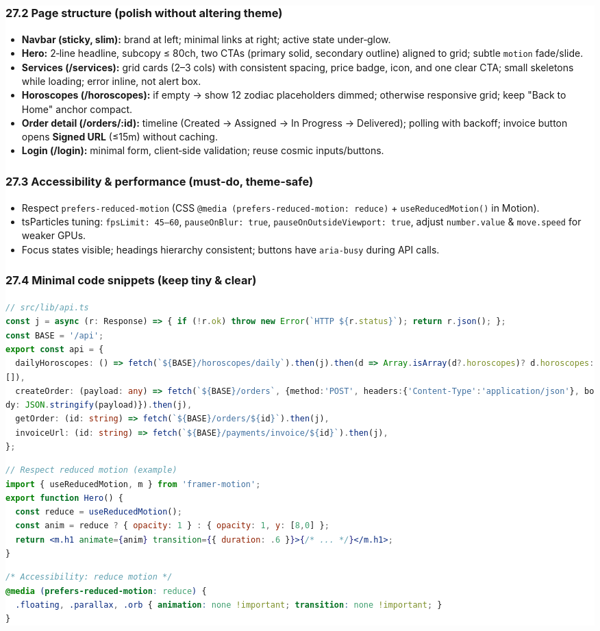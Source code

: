 ### 27.2 Page structure (polish without altering theme)

- **Navbar (sticky, slim):** brand at left; minimal links at right; active state under‑glow.
- **Hero:** 2‑line headline, subcopy ≤ 80ch, two CTAs (primary solid, secondary outline) aligned to grid; subtle `motion` fade/slide.
- **Services (/services):** grid cards (2–3 cols) with consistent spacing, price badge, icon, and one clear CTA; small skeletons while loading; error inline, not alert box.
- **Horoscopes (/horoscopes):** if empty → show 12 zodiac placeholders dimmed; otherwise responsive grid; keep "Back to Home" anchor compact.
- **Order detail (/orders/****:id****):** timeline (Created → Assigned → In Progress → Delivered); polling with backoff; invoice button opens **Signed URL** (≤15m) without caching.
- **Login (/login):** minimal form, client‑side validation; reuse cosmic inputs/buttons.

### 27.3 Accessibility & performance (must‑do, theme‑safe)

- Respect `prefers-reduced-motion` (CSS `@media (prefers-reduced-motion: reduce)` + `useReducedMotion()` in Motion).
- tsParticles tuning: `fpsLimit: 45–60`, `pauseOnBlur: true`, `pauseOnOutsideViewport: true`, adjust `number.value` & `move.speed` for weaker GPUs.
- Focus states visible; headings hierarchy consistent; buttons have `aria-busy` during API calls.

### 27.4 Minimal code snippets (keep tiny & clear)

```ts
// src/lib/api.ts
const j = async (r: Response) => { if (!r.ok) throw new Error(`HTTP ${r.status}`); return r.json(); };
const BASE = '/api';
export const api = {
  dailyHoroscopes: () => fetch(`${BASE}/horoscopes/daily`).then(j).then(d => Array.isArray(d?.horoscopes)? d.horoscopes: []),
  createOrder: (payload: any) => fetch(`${BASE}/orders`, {method:'POST', headers:{'Content-Type':'application/json'}, body: JSON.stringify(payload)}).then(j),
  getOrder: (id: string) => fetch(`${BASE}/orders/${id}`).then(j),
  invoiceUrl: (id: string) => fetch(`${BASE}/payments/invoice/${id}`).then(j),
};
```

```jsx
// Respect reduced motion (example)
import { useReducedMotion, m } from 'framer-motion';
export function Hero() {
  const reduce = useReducedMotion();
  const anim = reduce ? { opacity: 1 } : { opacity: 1, y: [8,0] };
  return <m.h1 animate={anim} transition={{ duration: .6 }}>{/* ... */}</m.h1>;
}
```

```css
/* Accessibility: reduce motion */
@media (prefers-reduced-motion: reduce) {
  .floating, .parallax, .orb { animation: none !important; transition: none !important; }
}
```
